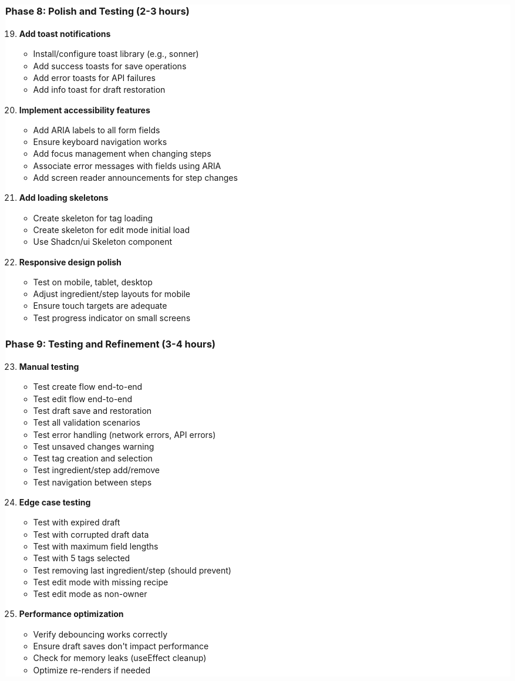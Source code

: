 ### Phase 8: Polish and Testing (2-3 hours)

19. **Add toast notifications**
    - Install/configure toast library (e.g., sonner)
    - Add success toasts for save operations
    - Add error toasts for API failures
    - Add info toast for draft restoration

20. **Implement accessibility features**
    - Add ARIA labels to all form fields
    - Ensure keyboard navigation works
    - Add focus management when changing steps
    - Associate error messages with fields using ARIA
    - Add screen reader announcements for step changes

21. **Add loading skeletons**
    - Create skeleton for tag loading
    - Create skeleton for edit mode initial load
    - Use Shadcn/ui Skeleton component

22. **Responsive design polish**
    - Test on mobile, tablet, desktop
    - Adjust ingredient/step layouts for mobile
    - Ensure touch targets are adequate
    - Test progress indicator on small screens

### Phase 9: Testing and Refinement (3-4 hours)

23. **Manual testing**
    - Test create flow end-to-end
    - Test edit flow end-to-end
    - Test draft save and restoration
    - Test all validation scenarios
    - Test error handling (network errors, API errors)
    - Test unsaved changes warning
    - Test tag creation and selection
    - Test ingredient/step add/remove
    - Test navigation between steps

24. **Edge case testing**
    - Test with expired draft
    - Test with corrupted draft data
    - Test with maximum field lengths
    - Test with 5 tags selected
    - Test removing last ingredient/step (should prevent)
    - Test edit mode with missing recipe
    - Test edit mode as non-owner

25. **Performance optimization**
    - Verify debouncing works correctly
    - Ensure draft saves don't impact performance
    - Check for memory leaks (useEffect cleanup)
    - Optimize re-renders if needed
